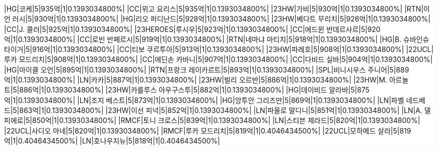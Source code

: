 |HG|코케|5|935억|1|0.1393034800%|
|CC|위고 요리스|5|935억|1|0.1393034800%|
|23HW|가비|5|930억|1|0.1393034800%|
|RTN|이언 러시|5|930억|1|0.1393034800%|
|HG|리오 퍼디난드|5|928억|1|0.1393034800%|
|23HW|베다트 무리치|5|926억|1|0.1393034800%|
|CC|J. 콜러|5|925억|1|0.1393034800%|
|23HEROES|루시우|5|923억|1|0.1393034800%|
|CC|에드윈 반데르사르|5|920억|1|0.1393034800%|
|CC|로빈 반페르시|5|919억|1|0.1393034800%|
|RTN|네마냐 마티치|5|918억|1|0.1393034800%|
|HG|B. 슈바인슈타이거|5|916억|1|0.1393034800%|
|CC|티보 쿠르투아|5|913억|1|0.1393034800%|
|23HW|파레호|5|908억|1|0.1393034800%|
|22UCL|루카 모드리치|5|908억|1|0.1393034800%|
|CC|에딘손 카바니|5|907억|1|0.1393034800%|
|CC|다비드 실바|5|904억|1|0.1393034800%|
|HG|마이클 오언|5|895억|1|0.1393034800%|
|RTN|프랑크 레이카르트|5|893억|1|0.1393034800%|
|SPL|비니시우스 주니어|5|889억|1|0.1393034800%|
|LN|카카|5|887억|1|0.1393034800%|
|23HW|빌리 오르반|5|886억|1|0.1393034800%|
|23HW|M. 아르놀트|5|886억|1|0.1393034800%|
|23HW|카를루스 아우구스투|5|882억|1|0.1393034800%|
|HG|데이비드 알라바|5|875억|1|0.1393034800%|
|LN|조지 베스트|5|873억|1|0.1393034800%|
|HG|앙투안 그리즈만|5|869억|1|0.1393034800%|
|LN|파벨 네드베드|5|863억|1|0.1393034800%|
|23HW|이선 피넉|5|852억|1|0.1393034800%|
|LN|파올로 말디니|5|851억|1|0.1393034800%|
|LN|A. 델피에로|5|850억|1|0.1393034800%|
|RMCF|토니 크로스|5|839억|1|0.1393034800%|
|LN|스티븐 제라드|5|820억|1|0.1393034800%|
|22UCL|사디오 마네|5|820억|1|0.1393034800%|
|RMCF|루카 모드리치|5|819억|1|0.4046434500%|
|22UCL|모하메드 살라|5|819억|1|0.4046434500%|
|LN|호나우지뉴|5|818억|1|0.4046434500%|